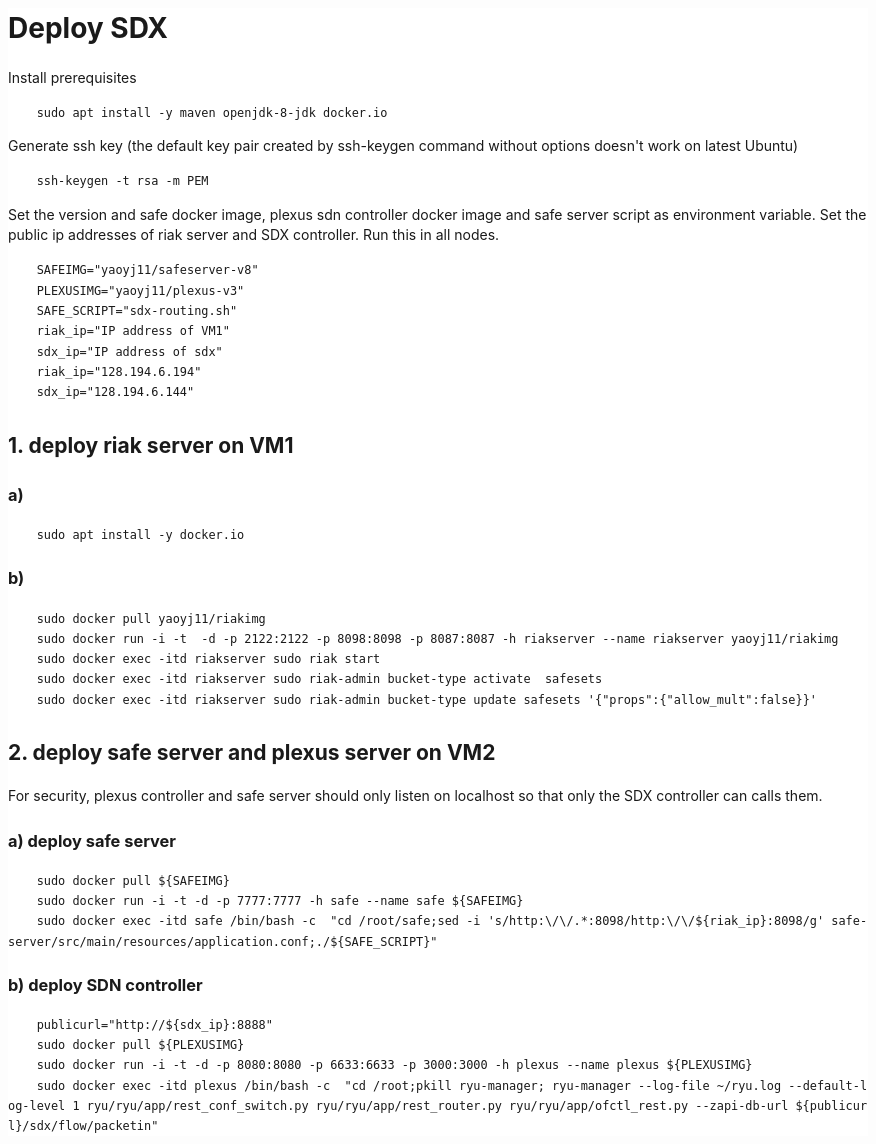# Deploy SDX

Install prerequisites

        sudo apt install -y maven openjdk-8-jdk docker.io

Generate ssh key (the default key pair created by ssh-keygen command  without options doesn't work on latest Ubuntu)

        ssh-keygen -t rsa -m PEM

Set the version and safe docker image, plexus sdn controller docker image and safe server script as environment variable. Set the public ip addresses of riak server and SDX controller. Run this in all nodes.

        SAFEIMG="yaoyj11/safeserver-v8"
        PLEXUSIMG="yaoyj11/plexus-v3"
        SAFE_SCRIPT="sdx-routing.sh"
        riak_ip="IP address of VM1"
        sdx_ip="IP address of sdx"
        riak_ip="128.194.6.194"
        sdx_ip="128.194.6.144"

## 1. deploy riak server on VM1
### a) 

        sudo apt install -y docker.io

### b) 

        sudo docker pull yaoyj11/riakimg
        sudo docker run -i -t  -d -p 2122:2122 -p 8098:8098 -p 8087:8087 -h riakserver --name riakserver yaoyj11/riakimg
        sudo docker exec -itd riakserver sudo riak start
        sudo docker exec -itd riakserver sudo riak-admin bucket-type activate  safesets
        sudo docker exec -itd riakserver sudo riak-admin bucket-type update safesets '{"props":{"allow_mult":false}}'

## 2. deploy safe server and plexus server on VM2
For security, plexus controller and safe server should only listen on localhost so that only the SDX controller can calls them.
###  a) deploy safe server

        sudo docker pull ${SAFEIMG}
        sudo docker run -i -t -d -p 7777:7777 -h safe --name safe ${SAFEIMG}
        sudo docker exec -itd safe /bin/bash -c  "cd /root/safe;sed -i 's/http:\/\/.*:8098/http:\/\/${riak_ip}:8098/g' safe-server/src/main/resources/application.conf;./${SAFE_SCRIPT}"

###  b) deploy SDN controller

        publicurl="http://${sdx_ip}:8888"
        sudo docker pull ${PLEXUSIMG}
        sudo docker run -i -t -d -p 8080:8080 -p 6633:6633 -p 3000:3000 -h plexus --name plexus ${PLEXUSIMG}
        sudo docker exec -itd plexus /bin/bash -c  "cd /root;pkill ryu-manager; ryu-manager --log-file ~/ryu.log --default-log-level 1 ryu/ryu/app/rest_conf_switch.py ryu/ryu/app/rest_router.py ryu/ryu/app/ofctl_rest.py --zapi-db-url ${publicurl}/sdx/flow/packetin"

